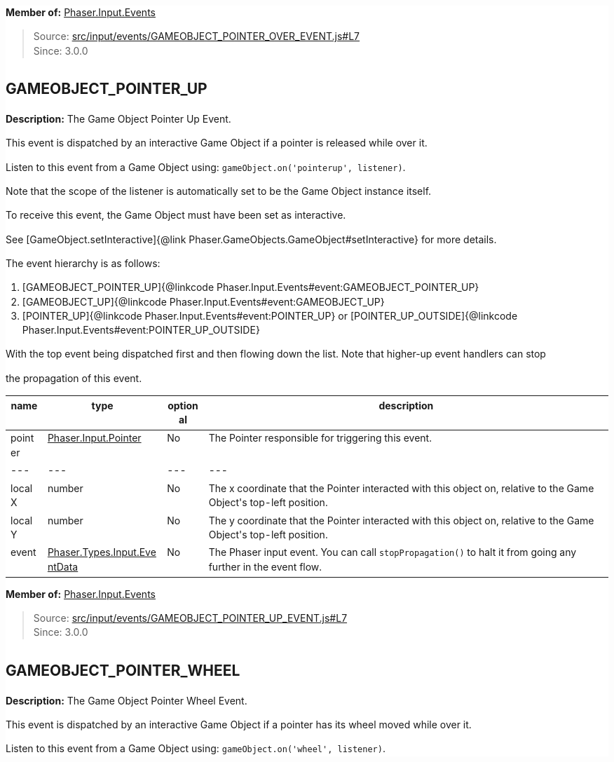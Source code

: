 **Member of:** [Phaser.Input.Events](../namespace/input-events.md)

> Source: [src/input/events/GAMEOBJECT\_POINTER\_OVER\_EVENT.js#L7](https://github.com/phaserjs/phaser/blob/v3.87.0/src/input/events/GAMEOBJECT_POINTER_OVER_EVENT.js#L7)  
> Since: 3.0.0

## GAMEOBJECT\_POINTER\_UP

**Description:** The Game Object Pointer Up Event.

This event is dispatched by an interactive Game Object if a pointer is released while over it.

Listen to this event from a Game Object using: `gameObject.on('pointerup', listener)`.

Note that the scope of the listener is automatically set to be the Game Object instance itself.

To receive this event, the Game Object must have been set as interactive.

See [GameObject.setInteractive]{@link Phaser.GameObjects.GameObject#setInteractive} for more details.

The event hierarchy is as follows:

1. [GAMEOBJECT\_POINTER\_UP]{@linkcode Phaser.Input.Events#event:GAMEOBJECT\_POINTER\_UP}
2. [GAMEOBJECT\_UP]{@linkcode Phaser.Input.Events#event:GAMEOBJECT\_UP}
3. [POINTER\_UP]{@linkcode Phaser.Input.Events#event:POINTER\_UP} or [POINTER\_UP\_OUTSIDE]{@linkcode Phaser.Input.Events#event:POINTER\_UP\_OUTSIDE}

With the top event being dispatched first and then flowing down the list. Note that higher-up event handlers can stop

the propagation of this event.

| name | type | optional | description |
| --- | --- | --- | --- |
| pointer | [Phaser.Input.Pointer](../class/input-pointer.md) | No | The Pointer responsible for triggering this event. |
| --- | --- | --- | --- |
| localX | number | No | The x coordinate that the Pointer interacted with this object on, relative to the Game Object's top-left position. |
| localY | number | No | The y coordinate that the Pointer interacted with this object on, relative to the Game Object's top-left position. |
| event | [Phaser.Types.Input.EventData](../typedef/types-input.md) | No | The Phaser input event. You can call `stopPropagation()` to halt it from going any further in the event flow. |

**Member of:** [Phaser.Input.Events](../namespace/input-events.md)

> Source: [src/input/events/GAMEOBJECT\_POINTER\_UP\_EVENT.js#L7](https://github.com/phaserjs/phaser/blob/v3.87.0/src/input/events/GAMEOBJECT_POINTER_UP_EVENT.js#L7)  
> Since: 3.0.0

## GAMEOBJECT\_POINTER\_WHEEL

**Description:** The Game Object Pointer Wheel Event.

This event is dispatched by an interactive Game Object if a pointer has its wheel moved while over it.

Listen to this event from a Game Object using: `gameObject.on('wheel', listener)`.
